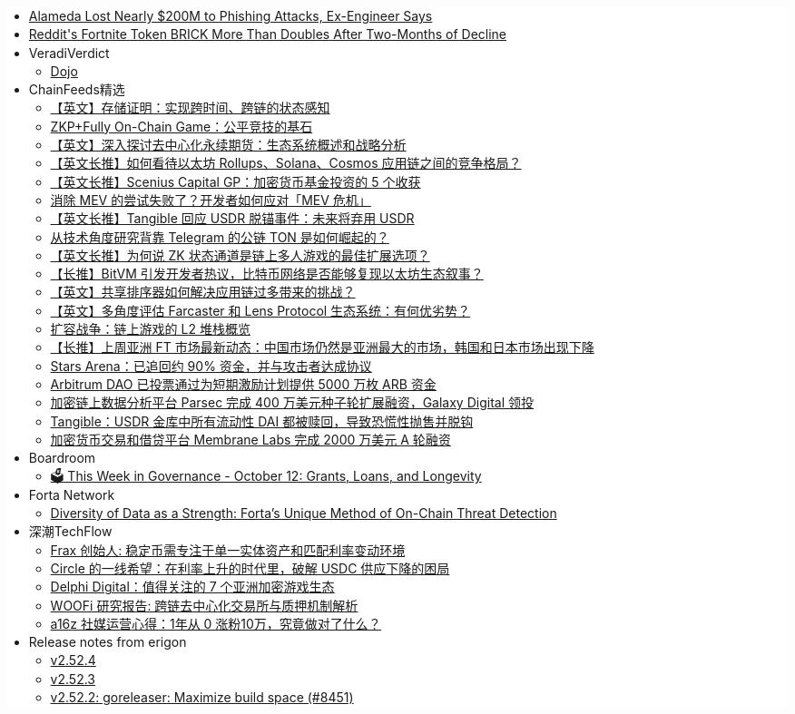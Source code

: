   - [Alameda Lost Nearly $200M to Phishing Attacks, Ex-Engineer Says](https://www.coindesk.com/policy/2023/10/12/alameda-lost-nearly-200m-to-phishing-attacks-ex-engineer-says/?utm_medium=referral&utm_source=rss&utm_campaign=headlines)
  - [Reddit's Fortnite Token BRICK More Than Doubles After Two-Months of Decline](https://www.coindesk.com/business/2023/10/12/reddits-fortnite-token-brick-more-than-doubles-after-two-months-of-decline/?utm_medium=referral&utm_source=rss&utm_campaign=headlines)
- VeradiVerdict
  - [Dojo](https://www.veradiverdict.com/p/dojo)
- ChainFeeds精选
  - [【英文】存储证明：实现跨时间、跨链的状态感知](https://longhashvc.medium.com/storage-proofs-achieving-state-awareness-across-time-and-chains-0f6e4e898550)
  - [ZKP+Fully On-Chain Game：公平竞技的基石](https://www.panewslab.com/zh/articledetails/954mr814dv8m.html)
  - [【英文】深入探讨去中心化永续期货：生态系统概述和战略分析](https://medium.com/hindsight-series/diving-deep-into-decentralised-perpetual-futures-an-ecosystem-overview-and-strategic-analysis-3d8f997ee50d)
  - [【英文长推】如何看待以太坊 Rollups、Solana、Cosmos 应用链之间的竞争格局？](https://twitter.com/Shaughnessy119/status/1710302693246276051)
  - [【英文长推】Scenius Capital GP：加密货币基金投资的 5 个收获](https://twitter.com/bennypjacobs/status/1709283236457967960)
  - [消除 MEV 的尝试失败了？开发者如何应对「MEV 危机」](https://www.theblockbeats.info/news/46070)
  - [【英文长推】Tangible 回应 USDR 脱锚事件：未来将弃用 USDR](https://twitter.com/tangibleDAO/status/1712250414618562725)
  - [从技术角度研究背靠 Telegram 的公链 TON 是如何崛起的？](https://mp.weixin.qq.com/s?__biz=Mzg2NTg2MzE5NA==&mid=2247487480&idx=1&sn=9c0d24cc7ae9e71ea1573bbf716ff58a&chksm=ce52dc8df925559bf750919ddc6fd612c5f0535de1157af539399813bb31266f2dcf53eb2ac2&scene=0&xtrack=1#rd)
  - [【英文长推】为何说 ZK 状态通道是链上多人游戏的最佳扩展选项？](https://twitter.com/MohamedFFouda/status/1712193022085992456)
  - [【长推】BitVM 引发开发者热议，比特币网络是否能够复现以太坊生态叙事？](https://twitter.com/tmel0211/status/1711953030432936089)
  - [【英文】共享排序器如何解决应用链过多带来的挑战？](https://community.starknet.io/t/shared-sequencers-for-starknet-and-madara-app-chains/101482)
  - [【英文】多角度评估 Farcaster 和 Lens Protocol 生态系统：有何优劣势？](https://mirror.xyz/albiverse.eth/i0D_AovU22sXBTUO_ORw0bxgJQskboL5PkKRNhZCAW8)
  - [扩容战争：链上游戏的 L2 堆栈概览](https://mp.weixin.qq.com/s/_g5FHrC26hycJr81sk78CA)
  - [【长推】上周亚洲 FT 市场最新动态：中国市场仍然是亚洲最大的市场，韩国和日本市场出现下降](https://twitter.com/thenftasian/status/1711943394271055999)
  - [Stars Arena：已追回约 90% 资金，并与攻击者达成协议](https://twitter.com/starsarenacom/status/1712192197443883453)
  - [Arbitrum DAO 已投票通过为短期激励计划提供 5000 万枚 ARB 资金](https://www.tally.xyz/gov/arbitrum/proposal/92535731414466076465748260699234569033779695239254902723866669906112586724812)
  - [加密链上数据分析平台 Parsec 完成 400 万美元种子轮扩展融资，Galaxy Digital 领投](https://www.theblock.co/post/255983/crypto-parsec-funding-uniswap-galaxy)
  - [Tangible：USDR 金库中所有流动性 DAI 都被赎回，导致恐慌性抛售并脱钩](https://twitter.com/tangibleDAO/status/1712218741398966774)
  - [加密货币交易和借贷平台 Membrane Labs 完成 2000 万美元 A 轮融资](https://www.coindesk.com/business/2023/10/11/crypto-prime-broker-membrane-labs-raises-20m-from-brevan-howard-point72-and-jane-street/)
- Boardroom
  - [🗳 This Week in Governance - October 12: Grants, Loans, and Longevity](https://governance.substack.com/p/this-week-in-governance-october-12)
- Forta Network
  - [Diversity of Data as a Strength: Forta’s Unique Method of On-Chain Threat Detection](https://forta.org/blog/diversity-of-data-as-a-strength/)
- 深潮TechFlow
  - [Frax 创始人: 稳定币需专注于单一实体资产和匹配利率变动环境](https://techflowpost.mirror.xyz/NYQcOxFiXzgDS67Jtxd8qjnF2T8tLTBVE052AZ2nGNg)
  - [Circle 的一线希望：在利率上升的时代里，破解 USDC 供应下降的困局](https://techflowpost.mirror.xyz/fPsl2I2f0YMwHdkUGIBgXblzI-mCRTWOFe284087ZGg)
  - [Delphi Digital：值得关注的 7 个亚洲加密游戏生态](https://techflowpost.mirror.xyz/M21B86xbNUgF0Im_7npK7dFZS5hdf6gqtQRHjoqFE6A)
  - [WOOFi 研究报告: 跨链去中心化交易所与质押机制解析](https://techflowpost.mirror.xyz/8WYmji6ydrjk-hd_dXcNR7MIEcT33l9T3ltTQe0t5SA)
  - [a16z 社媒运营心得：1年从 0 涨粉10万，究竟做对了什么？](https://techflowpost.mirror.xyz/Xyecus7Gtd6xSg3NYN_qGr8teAEBR-6QnS8pxmvTw7Q)
- Release notes from erigon
  - [v2.52.4](https://github.com/ledgerwatch/erigon/releases/tag/v2.52.4)
  - [v2.52.3](https://github.com/ledgerwatch/erigon/releases/tag/v2.52.3)
  - [v2.52.2: goreleaser: Maximize build space (#8451)](https://github.com/ledgerwatch/erigon/releases/tag/v2.52.2)